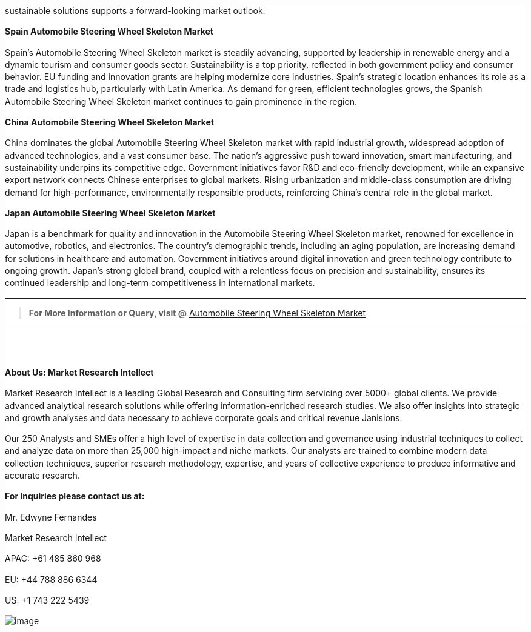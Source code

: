 sustainable solutions supports a forward-looking market outlook.</p><p class="" data-start="4424" data-end="4975"><strong data-start="4424" data-end="4445">Spain Automobile Steering Wheel Skeleton Market</strong></p><p class="" data-start="4424" data-end="4975">Spain&rsquo;s Automobile Steering Wheel Skeleton market is steadily advancing, supported by leadership in renewable energy and a dynamic tourism and consumer goods sector. Sustainability is a top priority, reflected in both government policy and consumer behavior. EU funding and innovation grants are helping modernize core industries. Spain&rsquo;s strategic location enhances its role as a trade and logistics hub, particularly with Latin America. As demand for green, efficient technologies grows, the Spanish Automobile Steering Wheel Skeleton market continues to gain prominence in the region.</p><p class="" data-start="4977" data-end="5589"><strong data-start="4977" data-end="4998">China Automobile Steering Wheel Skeleton Market</strong></p><p class="" data-start="4977" data-end="5589">China dominates the global Automobile Steering Wheel Skeleton market with rapid industrial growth, widespread adoption of advanced technologies, and a vast consumer base. The nation&rsquo;s aggressive push toward innovation, smart manufacturing, and sustainability underpins its competitive edge. Government initiatives favor R&amp;D and eco-friendly development, while an expansive export network connects Chinese enterprises to global markets. Rising urbanization and middle-class consumption are driving demand for high-performance, environmentally responsible products, reinforcing China&rsquo;s central role in the global market.</p><p class="" data-start="5591" data-end="6162"><strong data-start="5591" data-end="5612">Japan Automobile Steering Wheel Skeleton Market</strong></p><p class="" data-start="5591" data-end="6162">Japan is a benchmark for quality and innovation in the Automobile Steering Wheel Skeleton market, renowned for excellence in automotive, robotics, and electronics. The country&rsquo;s demographic trends, including an aging population, are increasing demand for solutions in healthcare and automation. Government initiatives around digital innovation and green technology contribute to ongoing growth. Japan&rsquo;s strong global brand, coupled with a relentless focus on precision and sustainability, ensures its continued leadership and long-term competitiveness in international markets.</p><hr /><blockquote><p><span class="font-[700]"><strong>For More Information or Query, visit&nbsp;@</strong>&nbsp;</span><span class="font-[700]"><a href="https://www.marketresearchintellect.com/product/global-automobile-steering-wheel-skeleton-market/?utm_source=Linkedin&utm_medium=019" target="_blank" data-tracking-control-name="article-ssr-frontend-pulse_little-text-block" data-tracking-will-navigate="" data-test-link="">Automobile Steering Wheel Skeleton Market</a></span></p></blockquote><hr /><h3>&nbsp;</h3><p><strong><span class="font-[700]">About Us: Market Research Intellect</span></strong></p><p><span class="">Market Research Intellect is a leading Global Research and Consulting firm servicing over 5000+ global clients. We provide advanced analytical research solutions while offering information-enriched research studies.&nbsp;</span>We also offer insights into strategic and growth analyses and data necessary to achieve corporate goals and critical revenue Janisions.</p><p><span class="">Our 250 Analysts and SMEs offer a high level of expertise in data collection and governance using industrial techniques to collect and analyze data on more than 25,000 high-impact and niche markets. Our analysts are trained to combine modern data collection techniques, superior research methodology, expertise, and years of collective experience to produce informative and accurate research.</span></p><p><strong>For inquiries please contact us at:</strong></p><p>Mr. Edwyne Fernandes</p><p>Market Research Intellect</p><p>APAC: +61 485 860 968</p><p>EU: +44 788 886 6344</p><p>US: +1 743 222 5439</p>
![image](https://github.com/user-attachments/assets/79ebc1dc-88df-4d37-8ac5-406edaa33f0d)

